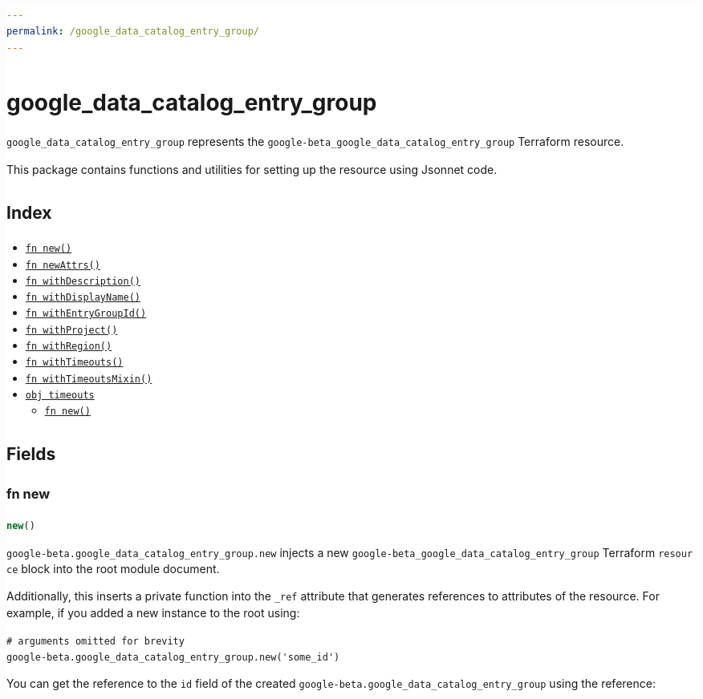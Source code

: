 ```yaml
---
permalink: /google_data_catalog_entry_group/
---
```


# google_data_catalog_entry_group

`google_data_catalog_entry_group` represents the `google-beta_google_data_catalog_entry_group` Terraform resource.



This package contains functions and utilities for setting up the resource using Jsonnet code.


## Index

* [`fn new()`](#fn-new)
* [`fn newAttrs()`](#fn-newattrs)
* [`fn withDescription()`](#fn-withdescription)
* [`fn withDisplayName()`](#fn-withdisplayname)
* [`fn withEntryGroupId()`](#fn-withentrygroupid)
* [`fn withProject()`](#fn-withproject)
* [`fn withRegion()`](#fn-withregion)
* [`fn withTimeouts()`](#fn-withtimeouts)
* [`fn withTimeoutsMixin()`](#fn-withtimeoutsmixin)
* [`obj timeouts`](#obj-timeouts)
  * [`fn new()`](#fn-timeoutsnew)

## Fields

### fn new

```ts
new()
```


`google-beta.google_data_catalog_entry_group.new` injects a new `google-beta_google_data_catalog_entry_group` Terraform `resource`
block into the root module document.

Additionally, this inserts a private function into the `_ref` attribute that generates references to attributes of the
resource. For example, if you added a new instance to the root using:

    # arguments omitted for brevity
    google-beta.google_data_catalog_entry_group.new('some_id')

You can get the reference to the `id` field of the created `google-beta.google_data_catalog_entry_group` using the reference:
